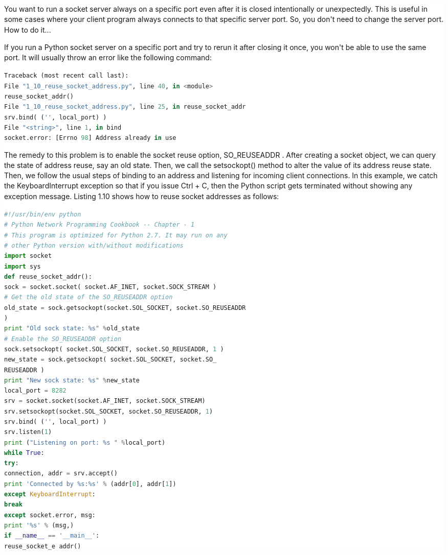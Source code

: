 You want to run a socket server always on a specific port even after it is closed intentionally or
unexpectedly. This is useful in some cases where your client program always connects to that
specific server port. So, you don't need to change the server port.
How to do it...

If you run a Python socket server on a specific port and try to rerun it after closing it once, you
won't be able to use the same port. It will usually throw an error like the following command:

```python
Traceback (most recent call last):
File "1_10_reuse_socket_address.py", line 40, in <module>
reuse_socket_addr()
File "1_10_reuse_socket_address.py", line 25, in reuse_socket_addr
srv.bind( ('', local_port) )
File "<string>", line 1, in bind
socket.error: [Errno 98] Address already in use
```

The remedy to this problem is to enable the socket reuse option, SO_REUSEADDR .
After creating a socket object, we can query the state of address reuse, say an old state. Then,
we call the setsockopt() method to alter the value of its address reuse state. Then, we
follow the usual steps of binding to an address and listening for incoming client connections.
In this example, we catch the KeyboardInterrupt exception so that if you issue Ctrl + C,
then the Python script gets terminated without showing any exception message.
Listing 1.10 shows how to reuse socket addresses as follows:

```python
#!/usr/bin/env python
# Python Network Programming Cookbook -- Chapter - 1
# This program is optimized for Python 2.7. It may run on any
# other Python version with/without modifications
import socket
import sys
def reuse_socket_addr():
sock = socket.socket( socket.AF_INET, socket.SOCK_STREAM )
# Get the old state of the SO_REUSEADDR option
old_state = sock.getsockopt(socket.SOL_SOCKET, socket.SO_REUSEADDR
)
print "Old sock state: %s" %old_state
# Enable the SO_REUSEADDR option
sock.setsockopt( socket.SOL_SOCKET, socket.SO_REUSEADDR, 1 )
new_state = sock.getsockopt( socket.SOL_SOCKET, socket.SO_
REUSEADDR )
print "New sock state: %s" %new_state
local_port = 8282
srv = socket.socket(socket.AF_INET, socket.SOCK_STREAM)
srv.setsockopt(socket.SOL_SOCKET, socket.SO_REUSEADDR, 1)
srv.bind( ('', local_port) )
srv.listen(1)
print ("Listening on port: %s " %local_port)
while True:
try:
connection, addr = srv.accept()
print 'Connected by %s:%s' % (addr[0], addr[1])
except KeyboardInterrupt:
break
except socket.error, msg:
print '%s' % (msg,)
if __name__ == '__main__':
reuse_socket_e addr()
```

